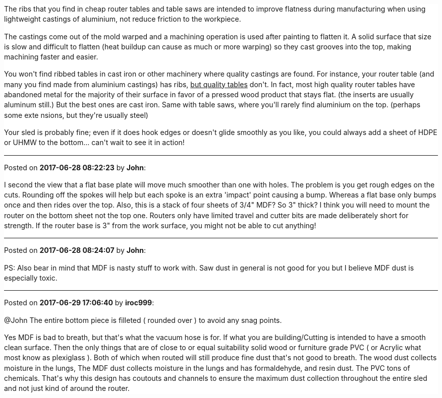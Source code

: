 The ribs that you find in cheap router tables and table saws are intended to improve flatness during manufacturing when using lightweight castings of aluminium, not reduce friction to the workpiece.



The castings come out of the mold warped and a machining operation is used after painting to flatten it. A solid surface that size is slow and difficult to flatten (heat buildup can cause as much or more warping) so they cast grooves into the top, making machining faster and easier.



You won't find ribbed tables in cast iron or other machinery where quality castings are found. For instance, your router table (and many you find made from aluminium castings) has ribs, [but quality tables](https://www.infinitytools.com/universal-router-table-top-with-aluminum-plate) don't. In fact, most high quality router tables have abandoned metal for the majority of their surface in favor of a pressed wood product that stays flat. (the inserts are usually aluminum still.) But the best ones are cast iron. Same with table saws, where you'll rarely find aluminium on the top. (perhaps some exte nsions, but they're usually steel)



Your sled is probably fine; even if it does hook edges or doesn't glide smoothly as you like, you could always add a sheet of HDPE or UHMW to the bottom... can't wait to see it in action!

---

Posted on **2017-06-28 08:22:23** by **John**:

I second the view that a flat base plate will move much smoother than one with holes. The problem is you get rough edges on the cuts. Rounding off the spokes will help but each spoke is an extra 'impact' point causing a bump. Whereas a flat base only bumps once and then rides over the top. Also, this is a stack of four sheets of 3/4" MDF? So 3" thick? I think you will need to mount the router on the bottom sheet not the top one. Routers only have limited travel and cutter bits are made deliberately short for strength. If the router base is 3" from the work surface, you might not be able to cut anything!

---

Posted on **2017-06-28 08:24:07** by **John**:

PS: Also bear in mind that MDF is nasty stuff to work with. Saw dust in general is not good for you but I believe MDF dust is especially toxic.

---

Posted on **2017-06-29 17:06:40** by **iroc999**:

@John The entire bottom piece is filleted ( rounded over ) to avoid any snag points. 



Yes MDF is bad to breath, but that's what the vacuum hose is for. If what you are building/Cutting is intended to have a smooth clean surface. Then the only things that are of close to or equal suitability solid wood or furniture grade PVC  ( or Acrylic what most know as plexiglass ). Both of which when routed will still produce fine dust that's not good to breath. The wood dust collects moisture in the lungs, The MDF dust collects moisture in the lungs and has formaldehyde, and resin dust. The PVC tons of chemicals. That's why this design has coutouts and channels to ensure the maximum dust collection throughout the entire sled and not just kind of around the router.



